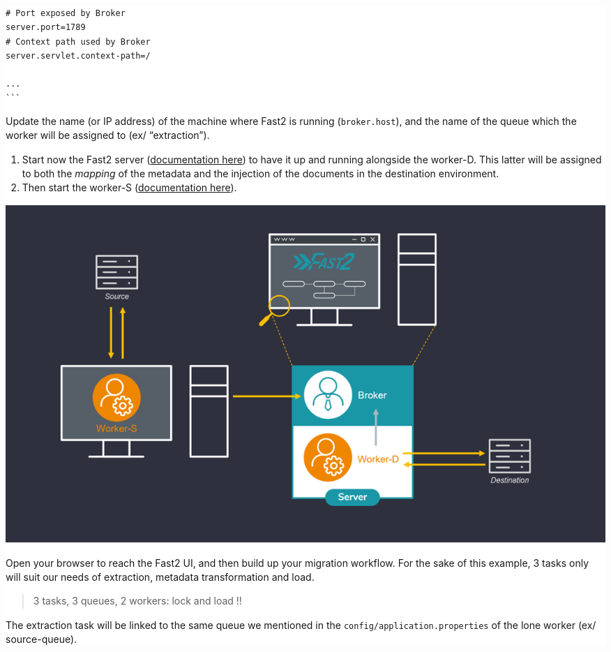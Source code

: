     # Port exposed by Broker
    server.port=1789
    # Context path used by Broker
    server.servlet.context-path=/

    ...
    ```

Update the name (or IP address) of the machine where Fast2 is running (`broker.host`), and the name of the queue which the worker will be assigned to (ex/ “extraction”).

1. Start now the Fast2 server ([documentation here](../getting-started/installation.md#start-fast2-broker)) to have it up and running alongside the worker-D. This latter will be assigned to both the _mapping_ of the metadata and the injection of the documents in the destination environment.
2. Then start the worker-S ([documentation here](../getting-started/installation.md#start-fast2-worker)).

![Schema of the architecture for a 2-worker migration](../assets/img/components/workers.png)

Open your browser to reach the Fast2 UI, and then build up your migration workflow. For the sake of this example, 3 tasks only will suit our needs of extraction, metadata transformation and load.

> 3 tasks, 3 queues, 2 workers: lock and load !!

The extraction task will be linked to the same queue we mentioned in the `config/application.properties` of the lone worker (ex/ source-queue).
